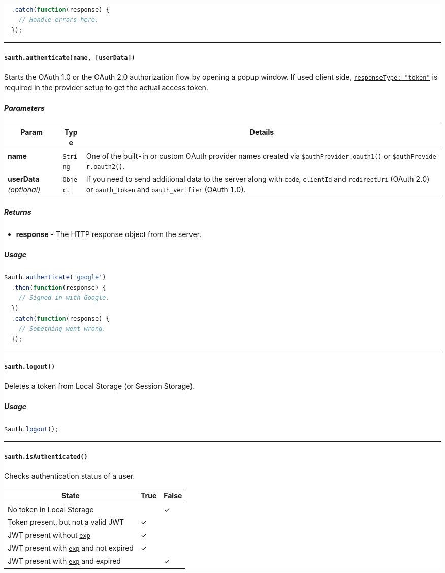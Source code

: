 ```js
  .catch(function(response) {
    // Handle errors here.
  });
```

<hr>

#### `$auth.authenticate(name, [userData])`

Starts the OAuth 1.0 or the OAuth 2.0 authorization flow by opening a popup window. If used client side, [`responseType: "token"`](#authentication-flow) is required in the provider setup to get the actual access token. 

##### Parameters

| Param                     | Type     | Details
| ------------------------- | -------- | --------------------------------------------------------------------------------
| **name**                  | `String` | One of the built-in or custom OAuth provider names created via `$authProvider.oauth1()` or `$authProvider.oauth2()`.
| **userData** *(optional)* | `Object` | If you need to send additional data to the server along with `code`, `clientId` and `redirectUri` (OAuth 2.0) or `oauth_token` and `oauth_verifier` (OAuth 1.0).

##### Returns

- **response** - The HTTP response object from the server.

##### Usage

```js
$auth.authenticate('google')
  .then(function(response) {
    // Signed in with Google.
  })
  .catch(function(response) {
    // Something went wrong.
  });
```

<hr>

#### `$auth.logout()`

Deletes a token from Local Storage (or Session Storage).

##### Usage

```js
$auth.logout();
```

<hr>

#### `$auth.isAuthenticated()`

Checks authentication status of a user.

| State                                  | True     | False
| -------------------------------------- | -------- | -------
| No token in Local Storage              |          | ✓
| Token present, but not a valid JWT     | ✓        |
| JWT present without [`exp`]((http://self-issued.info/docs/draft-ietf-oauth-json-web-token.html#expDef))              | ✓        |
| JWT present with [`exp`]((http://self-issued.info/docs/draft-ietf-oauth-json-web-token.html#expDef)) and not expired | ✓        |
| JWT present with [`exp`]((http://self-issued.info/docs/draft-ietf-oauth-json-web-token.html#expDef)) and expired     |          | ✓
